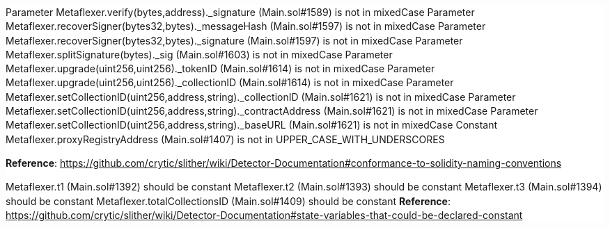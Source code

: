 Parameter Metaflexer.verify(bytes,address)._signature (Main.sol#1589) is not in mixedCase
Parameter Metaflexer.recoverSigner(bytes32,bytes)._messageHash (Main.sol#1597) is not in mixedCase
Parameter Metaflexer.recoverSigner(bytes32,bytes)._signature (Main.sol#1597) is not in mixedCase
Parameter Metaflexer.splitSignature(bytes)._sig (Main.sol#1603) is not in mixedCase
Parameter Metaflexer.upgrade(uint256,uint256)._tokenID (Main.sol#1614) is not in mixedCase
Parameter Metaflexer.upgrade(uint256,uint256)._collectionID (Main.sol#1614) is not in mixedCase
Parameter Metaflexer.setCollectionID(uint256,address,string)._collectionID (Main.sol#1621) is not in mixedCase
Parameter Metaflexer.setCollectionID(uint256,address,string)._contractAddress (Main.sol#1621) is not in mixedCase
Parameter Metaflexer.setCollectionID(uint256,address,string)._baseURL (Main.sol#1621) is not in mixedCase
Constant Metaflexer.proxyRegistryAddress (Main.sol#1407) is not in UPPER_CASE_WITH_UNDERSCORES

**Reference**: https://github.com/crytic/slither/wiki/Detector-Documentation#conformance-to-solidity-naming-conventions

Metaflexer.t1 (Main.sol#1392) should be constant
Metaflexer.t2 (Main.sol#1393) should be constant
Metaflexer.t3 (Main.sol#1394) should be constant
Metaflexer.totalCollectionsID (Main.sol#1409) should be constant
**Reference**: https://github.com/crytic/slither/wiki/Detector-Documentation#state-variables-that-could-be-declared-constant
